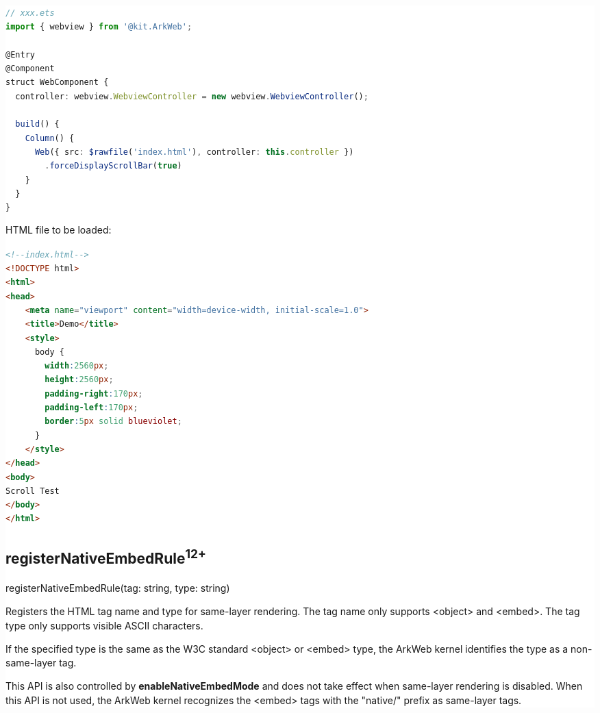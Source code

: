   ```ts
  // xxx.ets
  import { webview } from '@kit.ArkWeb';

  @Entry
  @Component
  struct WebComponent {
    controller: webview.WebviewController = new webview.WebviewController();

    build() {
      Column() {
        Web({ src: $rawfile('index.html'), controller: this.controller })
          .forceDisplayScrollBar(true)
      }
    }
  }
  ```

  HTML file to be loaded:
  ```html
  <!--index.html-->
  <!DOCTYPE html>
  <html>
  <head>
      <meta name="viewport" content="width=device-width, initial-scale=1.0">
      <title>Demo</title>
      <style>
        body {
          width:2560px;
          height:2560px;
          padding-right:170px;
          padding-left:170px;
          border:5px solid blueviolet;
        }
      </style>
  </head>
  <body>
  Scroll Test
  </body>
  </html>
  ```
## registerNativeEmbedRule<sup>12+</sup>

registerNativeEmbedRule(tag: string, type: string)

Registers the HTML tag name and type for same-layer rendering. The tag name only supports <object\> and <embed\>. The tag type only supports visible ASCII characters.

If the specified type is the same as the W3C standard <object\> or <embed\> type, the ArkWeb kernel identifies the type as a non-same-layer tag.

This API is also controlled by **enableNativeEmbedMode** and does not take effect when same-layer rendering is disabled. When this API is not used, the ArkWeb kernel recognizes the <embed\> tags with the "native/" prefix as same-layer tags.
